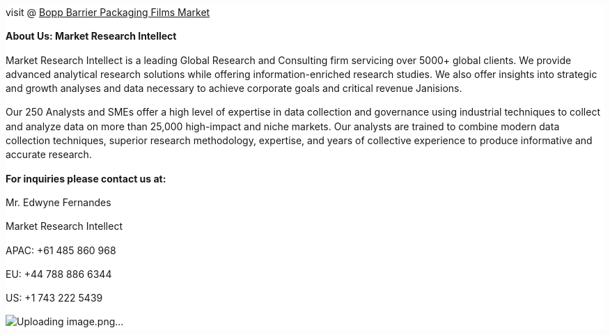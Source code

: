 visit&nbsp;@</strong>&nbsp;</span><span class="font-[700]"><a href="https://www.marketresearchintellect.com/product/global-bopp-barrier-packaging-films-market-size-and-forecast/?utm_source=Linkedin&utm_medium=837" target="_blank" data-tracking-control-name="article-ssr-frontend-pulse_little-text-block" data-tracking-will-navigate="" data-test-link="">Bopp Barrier Packaging Films Market</a></span></p><p><strong><span class="font-[700]">About Us: Market Research Intellect</span></strong></p><p><span class="">Market Research Intellect is a leading Global Research and Consulting firm servicing over 5000+ global clients. We provide advanced analytical research solutions while offering information-enriched research studies.&nbsp;</span>We also offer insights into strategic and growth analyses and data necessary to achieve corporate goals and critical revenue Janisions.</p><p><span class="">Our 250 Analysts and SMEs offer a high level of expertise in data collection and governance using industrial techniques to collect and analyze data on more than 25,000 high-impact and niche markets. Our analysts are trained to combine modern data collection techniques, superior research methodology, expertise, and years of collective experience to produce informative and accurate research.</span></p><p><strong>For inquiries please contact us at:</strong></p><p>Mr. Edwyne Fernandes</p><p>Market Research Intellect</p><p>APAC: +61 485 860 968</p><p>EU: +44 788 886 6344</p><p>US: +1 743 222 5439</p>
![Uploading image.png…]()
